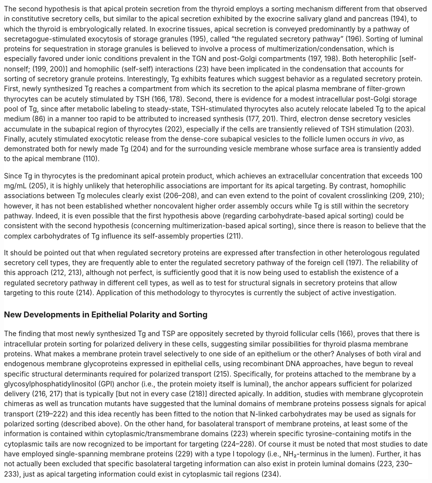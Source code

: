 The second hypothesis is that apical protein secretion from the thyroid employs a sorting mechanism different from that observed in constitutive secretory cells, but similar to the apical secretion exhibited by the exocrine salivary gland and pancreas (194), to which the thyroid is embryologically related. In exocrine tissues, apical secretion is conveyed predominantly by a pathway of secretagogue-stimulated exocytosis of storage granules (195), called “the regulated secretory pathway” (196). Sorting of luminal proteins for sequestration in storage granules is believed to involve a process of multimerization/condensation, which is especially favored under ionic conditions prevalent in the TGN and post-Golgi compartments (197, 198). Both heterophilic [self-nonself; (199, 200)] and homophilic (self-self) interactions (23) have been implicated in the condensation that accounts for sorting of secretory granule proteins. Interestingly, Tg exhibits features which suggest behavior as a regulated secretory protein. First, newly synthesized Tg reaches a compartment from which its secretion to the apical plasma membrane of filter-grown thyrocytes can be acutely stimulated by TSH (166, 178). Second, there is evidence for a modest intracellular post-Golgi storage pool of Tg, since after metabolic labeling to steady-state, TSH-stimulated thyrocytes also acutely relocate labeled Tg to the apical medium (86) in a manner too rapid to be attributed to increased synthesis (177, 201). Third, electron dense secretory vesicles accumulate in the subapical region of thyrocytes (202), especially if the cells are transiently relieved of TSH stimulation (203). Finally, acutely stimulated exocytotic release from the dense-core subapical vesicles to the follicle lumen occurs *in vivo*, as demonstrated both for newly made Tg (204) and for the surrounding vesicle membrane whose surface area is transiently added to the apical membrane (110).

Since Tg in thyrocytes is the predominant apical protein product, which achieves an extracellular concentration that exceeds 100 mg/mL (205), it is highly unlikely that heterophilic associations are important for its apical targeting. By contrast, homophilic associations between Tg molecules clearly exist (206–208), and can even extend to the point of covalent crosslinking (209, 210); however, it has not been established whether noncovalent higher order assembly occurs while Tg is still within the secretory pathway. Indeed, it is even possible that the first hypothesis above (regarding carbohydrate-based apical sorting) could be consistent with the second hypothesis (concerning multimerization-based apical sorting), since there is reason to believe that the complex carbohydrates of Tg influence its self-assembly properties (211).

It should be pointed out that when regulated secretory proteins are expressed after transfection in other heterologous regulated secretory cell types, they are frequently able to enter the regulated secretory pathway of the foreign cell (197). The reliability of this approach (212, 213), although not perfect, is sufficiently good that it is now being used to establish the existence of a regulated secretory pathway in different cell types, as well as to test for structural signals in secretory proteins that allow targeting to this route (214). Application of this methodology to thyrocytes is currently the subject of active investigation.

### New Developments in Epithelial Polarity and Sorting

The finding that most newly synthesized Tg and TSP are oppositely secreted by thyroid follicular cells (166), proves that there is intracellular protein sorting for polarized delivery in these cells, suggesting similar possibilities for thyroid plasma membrane proteins. What makes a membrane protein travel selectively to one side of an epithelium or the other? Analyses of both viral and endogenous membrane glycoproteins expressed in epithelial cells, using recombinant DNA approaches, have begun to reveal specific structural determinants required for polarized transport (215). Specifically, for proteins attached to the membrane by a glycosylphosphatidylinositol (GPI) anchor (i.e., the protein moiety itself is luminal), the anchor appears sufficient for polarized delivery (216, 217) that is typically [but
not in every case (218)] directed apically. In addition, studies with membrane glycoprotein chimeras as well as truncation mutants have suggested that the luminal domains of membrane proteins possess signals for apical transport (219–222) and this idea recently has been fitted to the notion that N-linked carbohydrates may be used as signals for polarized sorting (described above). On the other hand, for basolateral transport of membrane proteins, at least some of the information is contained within cytoplasmic/transmembrane domains (223) wherein specific tyrosine-containing motifs in the cytoplasmic tails are now recognized to be important for targeting (224–228). Of course it must be noted that most studies to date have employed single-spanning membrane proteins (229) with a type I topology (i.e., NH₂-terminus in the lumen). Further, it has not actually been excluded that specific basolateral targeting information can also exist in protein luminal domains (223, 230–233), just as apical targeting information could exist in cytoplasmic tail regions (234).
